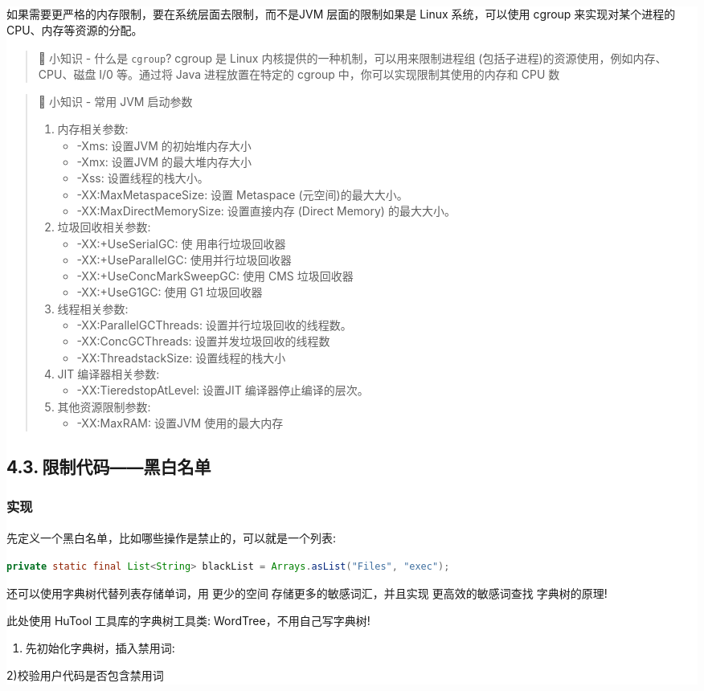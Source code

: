 如果需要更严格的内存限制，要在系统层面去限制，而不是JVM 层面的限制如果是 Linux 系统，可以使用 cgroup 来实现对某个进程的 CPU、内存等资源的分配。



> :bookmark_tabs: 小知识 - 什么是 `cgroup`?
> cgroup 是 Linux 内核提供的一种机制，可以用来限制进程组 (包括子进程)的资源使用，例如内存、CPU、磁盘 I/0 等。通过将 Java 进程放置在特定的 cgroup 中，你可以实现限制其使用的内存和 CPU 数

> :bookmark_tabs: 小知识 - 常用 JVM 启动参数
>
> 1. 内存相关参数:
>    - -Xms: 设置JVM 的初始堆内存大小
>    - -Xmx: 设置JVM 的最大堆内存大小
>    - -Xss: 设置线程的栈大小。
>    - -XX:MaxMetaspaceSize: 设置 Metaspace (元空间)的最大大小。
>    - -XX:MaxDirectMemorySize: 设置直接内存 (Direct Memory) 的最大大小。
> 2. 垃圾回收相关参数:
>    - -XX:+UseSerialGC: 使 用串行垃圾回收器
>    - -XX:+UseParallelGC: 使用并行垃圾回收器
>    - -XX:+UseConcMarkSweepGC: 使用 CMS 垃圾回收器
>    - -XX:+UseG1GC: 使用 G1 垃圾回收器
> 3. 线程相关参数:
>    - -XX:ParallelGCThreads: 设置并行垃圾回收的线程数。
>    - -XX:ConcGCThreads: 设置并发垃圾回收的线程数
>    - -XX:ThreadstackSize: 设置线程的栈大小
> 4. JIT 编译器相关参数:
>    - -XX:TieredstopAtLevel: 设置JIT 编译器停止编译的层次。
> 5. 其他资源限制参数:
>    - -XX:MaxRAM: 设置JVM 使用的最大内存



## 4.3. 限制代码——黑白名单



### 实现

先定义一个黑白名单，比如哪些操作是禁止的，可以就是一个列表:

```java
private static final List<String> blackList = Arrays.asList("Files", "exec");
```

还可以使用字典树代替列表存储单词，用 更少的空间 存储更多的敏感词汇，并且实现 更高效的敏感词查找
字典树的原理!

此处使用 HuTool 工具库的字典树工具类: WordTree，不用自己写字典树!
1. 先初始化字典树，插入禁用词:

   ```java
   ```

   

2)校验用户代码是否包含禁用词

```java
```
